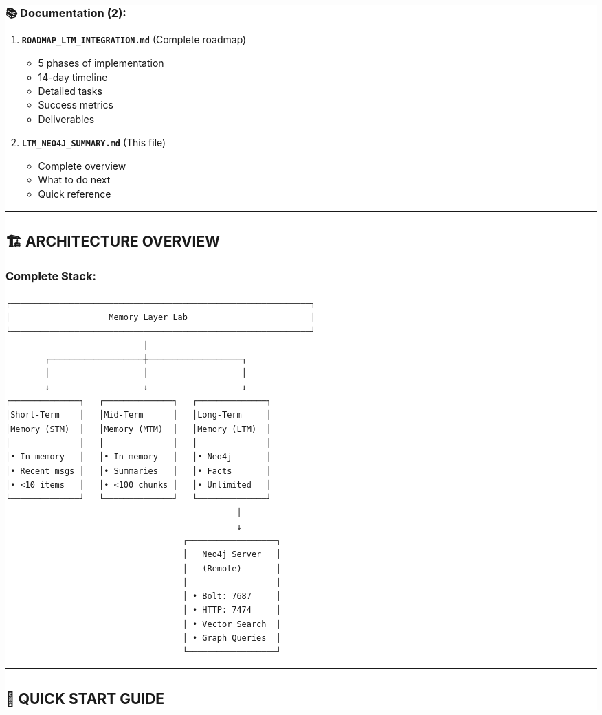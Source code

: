 ### 📚 Documentation (2):

1. **`ROADMAP_LTM_INTEGRATION.md`** (Complete roadmap)
   - 5 phases of implementation
   - 14-day timeline
   - Detailed tasks
   - Success metrics
   - Deliverables

2. **`LTM_NEO4J_SUMMARY.md`** (This file)
   - Complete overview
   - What to do next
   - Quick reference

---

## 🏗️ ARCHITECTURE OVERVIEW

### Complete Stack:

```
┌─────────────────────────────────────────────────────────────┐
│                    Memory Layer Lab                         │
└─────────────────────────────────────────────────────────────┘
                            │
        ┌───────────────────┼───────────────────┐
        │                   │                   │
        ↓                   ↓                   ↓
┌──────────────┐   ┌──────────────┐   ┌──────────────┐
│Short-Term    │   │Mid-Term      │   │Long-Term     │
│Memory (STM)  │   │Memory (MTM)  │   │Memory (LTM)  │
│              │   │              │   │              │
│• In-memory   │   │• In-memory   │   │• Neo4j       │
│• Recent msgs │   │• Summaries   │   │• Facts       │
│• <10 items   │   │• <100 chunks │   │• Unlimited   │
└──────────────┘   └──────────────┘   └──────────────┘
                                               │
                                               ↓
                                    ┌──────────────────┐
                                    │   Neo4j Server   │
                                    │   (Remote)       │
                                    │                  │
                                    │ • Bolt: 7687     │
                                    │ • HTTP: 7474     │
                                    │ • Vector Search  │
                                    │ • Graph Queries  │
                                    └──────────────────┘
```

---

## 🚀 QUICK START GUIDE
